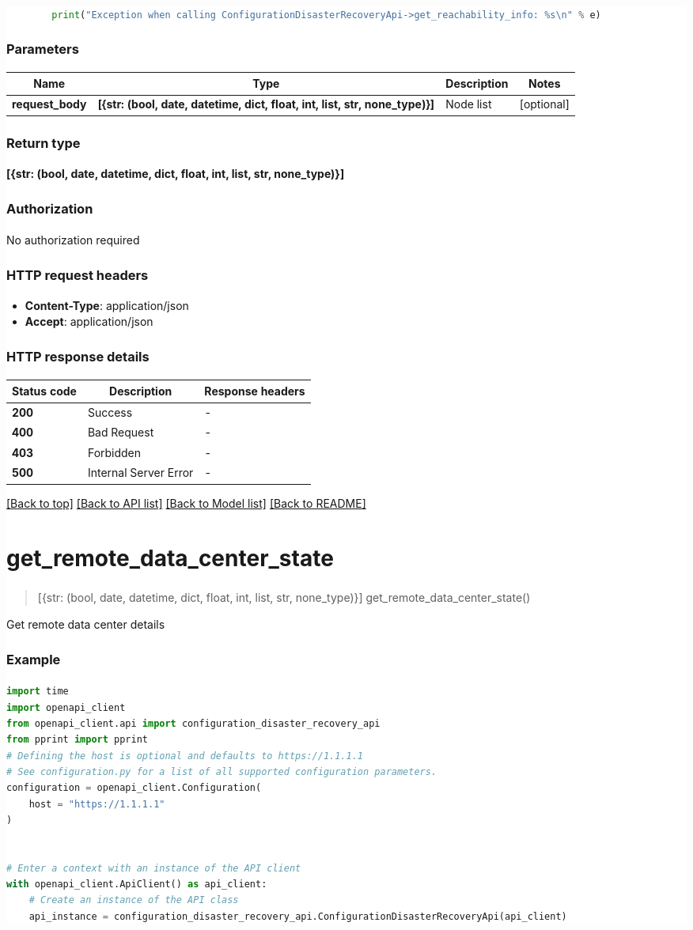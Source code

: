 ```python
        print("Exception when calling ConfigurationDisasterRecoveryApi->get_reachability_info: %s\n" % e)
```


### Parameters

Name | Type | Description  | Notes
------------- | ------------- | ------------- | -------------
 **request_body** | **[{str: (bool, date, datetime, dict, float, int, list, str, none_type)}]**| Node list | [optional]

### Return type

**[{str: (bool, date, datetime, dict, float, int, list, str, none_type)}]**

### Authorization

No authorization required

### HTTP request headers

 - **Content-Type**: application/json
 - **Accept**: application/json


### HTTP response details

| Status code | Description | Response headers |
|-------------|-------------|------------------|
**200** | Success |  -  |
**400** | Bad Request |  -  |
**403** | Forbidden |  -  |
**500** | Internal Server Error |  -  |

[[Back to top]](#) [[Back to API list]](../README.md#documentation-for-api-endpoints) [[Back to Model list]](../README.md#documentation-for-models) [[Back to README]](../README.md)

# **get_remote_data_center_state**
> [{str: (bool, date, datetime, dict, float, int, list, str, none_type)}] get_remote_data_center_state()



Get remote data center details

### Example


```python
import time
import openapi_client
from openapi_client.api import configuration_disaster_recovery_api
from pprint import pprint
# Defining the host is optional and defaults to https://1.1.1.1
# See configuration.py for a list of all supported configuration parameters.
configuration = openapi_client.Configuration(
    host = "https://1.1.1.1"
)


# Enter a context with an instance of the API client
with openapi_client.ApiClient() as api_client:
    # Create an instance of the API class
    api_instance = configuration_disaster_recovery_api.ConfigurationDisasterRecoveryApi(api_client)

```